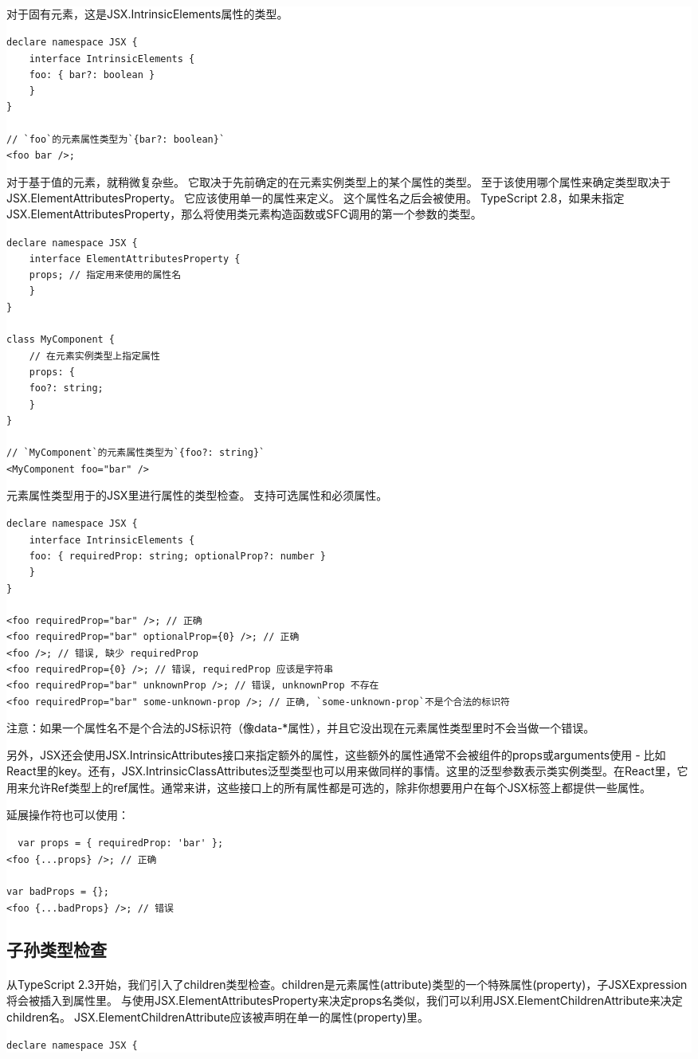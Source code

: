 对于固有元素，这是JSX.IntrinsicElements属性的类型。
```
declare namespace JSX {
    interface IntrinsicElements {
    foo: { bar?: boolean }
    }
}

// `foo`的元素属性类型为`{bar?: boolean}`
<foo bar />;
```
对于基于值的元素，就稍微复杂些。 它取决于先前确定的在元素实例类型上的某个属性的类型。 至于该使用哪个属性来确定类型取决于JSX.ElementAttributesProperty。 它应该使用单一的属性来定义。 这个属性名之后会被使用。 TypeScript 2.8，如果未指定JSX.ElementAttributesProperty，那么将使用类元素构造函数或SFC调用的第一个参数的类型。
```
declare namespace JSX {
    interface ElementAttributesProperty {
    props; // 指定用来使用的属性名
    }
}

class MyComponent {
    // 在元素实例类型上指定属性
    props: {
    foo?: string;
    }
}

// `MyComponent`的元素属性类型为`{foo?: string}`
<MyComponent foo="bar" />
```
元素属性类型用于的JSX里进行属性的类型检查。 支持可选属性和必须属性。
```
declare namespace JSX {
    interface IntrinsicElements {
    foo: { requiredProp: string; optionalProp?: number }
    }
}

<foo requiredProp="bar" />; // 正确
<foo requiredProp="bar" optionalProp={0} />; // 正确
<foo />; // 错误, 缺少 requiredProp
<foo requiredProp={0} />; // 错误, requiredProp 应该是字符串
<foo requiredProp="bar" unknownProp />; // 错误, unknownProp 不存在
<foo requiredProp="bar" some-unknown-prop />; // 正确, `some-unknown-prop`不是个合法的标识符
```
注意：如果一个属性名不是个合法的JS标识符（像data-*属性），并且它没出现在元素属性类型里时不会当做一个错误。

另外，JSX还会使用JSX.IntrinsicAttributes接口来指定额外的属性，这些额外的属性通常不会被组件的props或arguments使用 - 比如React里的key。还有，JSX.IntrinsicClassAttributes<T>泛型类型也可以用来做同样的事情。这里的泛型参数表示类实例类型。在React里，它用来允许Ref<T>类型上的ref属性。通常来讲，这些接口上的所有属性都是可选的，除非你想要用户在每个JSX标签上都提供一些属性。

延展操作符也可以使用：
```
  var props = { requiredProp: 'bar' };
<foo {...props} />; // 正确

var badProps = {};
<foo {...badProps} />; // 错误
```
## 子孙类型检查
从TypeScript 2.3开始，我们引入了children类型检查。children是元素属性(attribute)类型的一个特殊属性(property)，子JSXExpression将会被插入到属性里。 与使用JSX.ElementAttributesProperty来决定props名类似，我们可以利用JSX.ElementChildrenAttribute来决定children名。 JSX.ElementChildrenAttribute应该被声明在单一的属性(property)里。
```
declare namespace JSX {
```